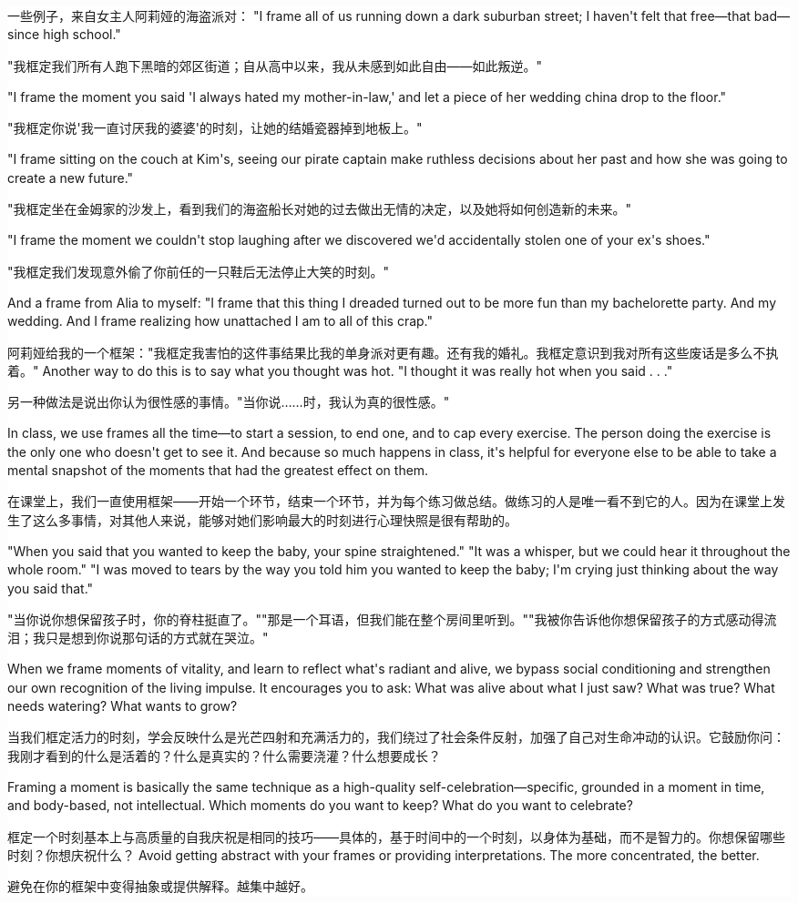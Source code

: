 一些例子，来自女主人阿莉娅的海盗派对：
"I frame all of us running down a dark suburban street; I haven't felt that free—that bad—since high school."

"我框定我们所有人跑下黑暗的郊区街道；自从高中以来，我从未感到如此自由——如此叛逆。"

"I frame the moment you said 'I always hated my mother-in-law,' and let a piece of her wedding china drop to the floor."

"我框定你说'我一直讨厌我的婆婆'的时刻，让她的结婚瓷器掉到地板上。"

"I frame sitting on the couch at Kim's, seeing our pirate captain make ruthless decisions about her past and how she was going to create a new future."

"我框定坐在金姆家的沙发上，看到我们的海盗船长对她的过去做出无情的决定，以及她将如何创造新的未来。"

"I frame the moment we couldn't stop laughing after we discovered we'd accidentally stolen one of your ex's shoes."

"我框定我们发现意外偷了你前任的一只鞋后无法停止大笑的时刻。"

And a frame from Alia to myself: "I frame that this thing I dreaded turned out to be more fun than my bachelorette party. And my wedding. And I frame realizing how unattached I am to all of this crap."

阿莉娅给我的一个框架："我框定我害怕的这件事结果比我的单身派对更有趣。还有我的婚礼。我框定意识到我对所有这些废话是多么不执着。"
Another way to do this is to say what you thought was hot. "I thought it was really hot when you said . . ."

另一种做法是说出你认为很性感的事情。"当你说……时，我认为真的很性感。"

In class, we use frames all the time—to start a session, to end one, and to cap every exercise. The person doing the exercise is the only one who doesn't get to see it. And because so much happens in class, it's helpful for everyone else to be able to take a mental snapshot of the moments that had the greatest effect on them.

在课堂上，我们一直使用框架——开始一个环节，结束一个环节，并为每个练习做总结。做练习的人是唯一看不到它的人。因为在课堂上发生了这么多事情，对其他人来说，能够对她们影响最大的时刻进行心理快照是很有帮助的。

"When you said that you wanted to keep the baby, your spine straightened." "It was a whisper, but we could hear it throughout the whole room." "I was moved to tears by the way you told him you wanted to keep the baby; I'm crying just thinking about the way you said that."

"当你说你想保留孩子时，你的脊柱挺直了。""那是一个耳语，但我们能在整个房间里听到。""我被你告诉他你想保留孩子的方式感动得流泪；我只是想到你说那句话的方式就在哭泣。"

When we frame moments of vitality, and learn to reflect what's radiant and alive, we bypass social conditioning and strengthen our own recognition of the living impulse. It encourages you to ask: What was alive about what I just saw? What was true? What needs watering? What wants to grow?

当我们框定活力的时刻，学会反映什么是光芒四射和充满活力的，我们绕过了社会条件反射，加强了自己对生命冲动的认识。它鼓励你问：我刚才看到的什么是活着的？什么是真实的？什么需要浇灌？什么想要成长？

Framing a moment is basically the same technique as a high-quality self-celebration—specific, grounded in a moment in time, and body-based, not intellectual. Which moments do you want to keep? What do you want to celebrate?

框定一个时刻基本上与高质量的自我庆祝是相同的技巧——具体的，基于时间中的一个时刻，以身体为基础，而不是智力的。你想保留哪些时刻？你想庆祝什么？
Avoid getting abstract with your frames or providing interpretations. The more concentrated, the better.

避免在你的框架中变得抽象或提供解释。越集中越好。